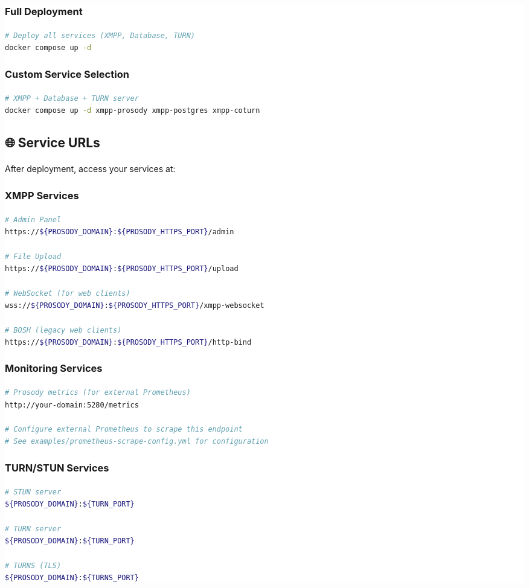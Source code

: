 ### Full Deployment

```bash
# Deploy all services (XMPP, Database, TURN)
docker compose up -d
```

### Custom Service Selection

```bash
# XMPP + Database + TURN server
docker compose up -d xmpp-prosody xmpp-postgres xmpp-coturn
```

## 🌐 Service URLs

After deployment, access your services at:

### XMPP Services

```bash
# Admin Panel
https://${PROSODY_DOMAIN}:${PROSODY_HTTPS_PORT}/admin

# File Upload
https://${PROSODY_DOMAIN}:${PROSODY_HTTPS_PORT}/upload

# WebSocket (for web clients)
wss://${PROSODY_DOMAIN}:${PROSODY_HTTPS_PORT}/xmpp-websocket

# BOSH (legacy web clients)
https://${PROSODY_DOMAIN}:${PROSODY_HTTPS_PORT}/http-bind
```

### Monitoring Services

```bash
# Prosody metrics (for external Prometheus)
http://your-domain:5280/metrics

# Configure external Prometheus to scrape this endpoint
# See examples/prometheus-scrape-config.yml for configuration
```

### TURN/STUN Services

```bash
# STUN server
${PROSODY_DOMAIN}:${TURN_PORT}

# TURN server
${PROSODY_DOMAIN}:${TURN_PORT}

# TURNS (TLS)
${PROSODY_DOMAIN}:${TURNS_PORT}
```
